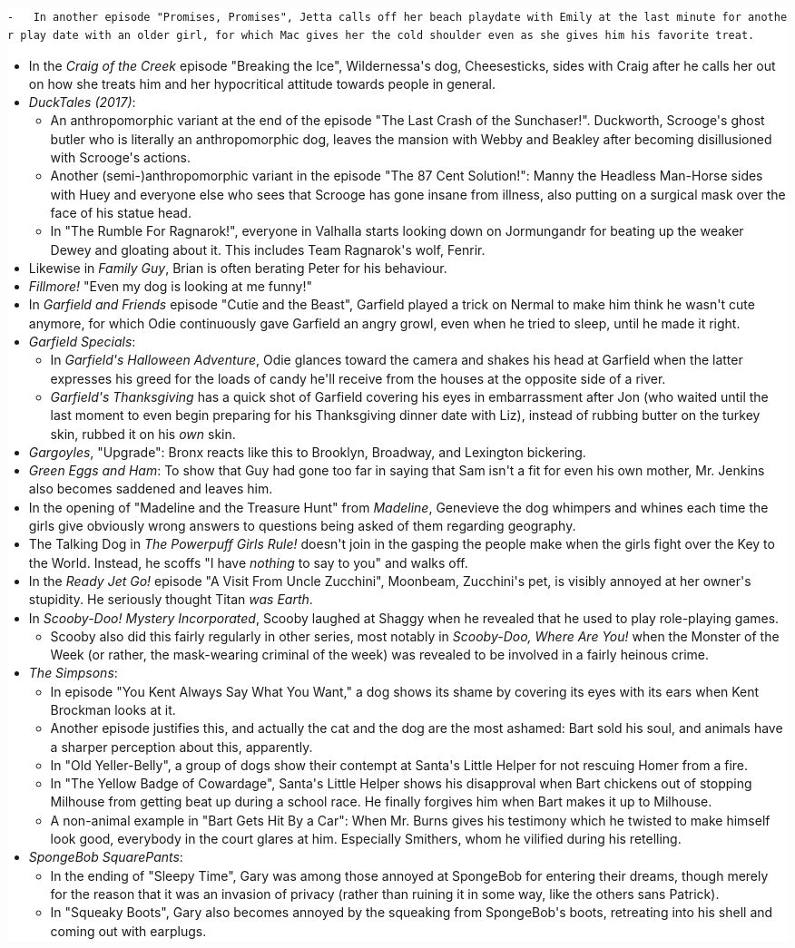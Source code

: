     -   In another episode "Promises, Promises", Jetta calls off her beach playdate with Emily at the last minute for another play date with an older girl, for which Mac gives her the cold shoulder even as she gives him his favorite treat.
-   In the _Craig of the Creek_ episode "Breaking the Ice", Wildernessa's dog, Cheesesticks, sides with Craig after he calls her out on how she treats him and her hypocritical attitude towards people in general.
-   _DuckTales (2017)_:
    -   An anthropomorphic variant at the end of the episode "The Last Crash of the Sunchaser!". Duckworth, Scrooge's ghost butler who is literally an anthropomorphic dog, leaves the mansion with Webby and Beakley after becoming disillusioned with Scrooge's actions.
    -   Another (semi-)anthropomorphic variant in the episode "The 87 Cent Solution!": Manny the Headless Man-Horse sides with Huey and everyone else who sees that Scrooge has gone insane from illness, also putting on a surgical mask over the face of his statue head.
    -   In "The Rumble For Ragnarok!", everyone in Valhalla starts looking down on Jormungandr for beating up the weaker Dewey and gloating about it. This includes Team Ragnarok's wolf, Fenrir.
-   Likewise in _Family Guy_, Brian is often berating Peter for his behaviour.
-   _Fillmore!_ "Even my dog is looking at me funny!"
-   In _Garfield and Friends_ episode "Cutie and the Beast", Garfield played a trick on Nermal to make him think he wasn't cute anymore, for which Odie continuously gave Garfield an angry growl, even when he tried to sleep, until he made it right.
-   _Garfield Specials_:
    -   In _Garfield's Halloween Adventure_, Odie glances toward the camera and shakes his head at Garfield when the latter expresses his greed for the loads of candy he'll receive from the houses at the opposite side of a river.
    -   _Garfield's Thanksgiving_ has a quick shot of Garfield covering his eyes in embarrassment after Jon (who waited until the last moment to even begin preparing for his Thanksgiving dinner date with Liz), instead of rubbing butter on the turkey skin, rubbed it on his _own_ skin.
-   _Gargoyles_, "Upgrade": Bronx reacts like this to Brooklyn, Broadway, and Lexington bickering.
-   _Green Eggs and Ham_: To show that Guy had gone too far in saying that Sam isn't a fit for even his own mother, Mr. Jenkins also becomes saddened and leaves him.
-   In the opening of "Madeline and the Treasure Hunt" from _Madeline_, Genevieve the dog whimpers and whines each time the girls give obviously wrong answers to questions being asked of them regarding geography.
-   The Talking Dog in _The Powerpuff Girls Rule!_ doesn't join in the gasping the people make when the girls fight over the Key to the World. Instead, he scoffs "I have _nothing_ to say to you" and walks off.
-   In the _Ready Jet Go!_ episode "A Visit From Uncle Zucchini", Moonbeam, Zucchini's pet, is visibly annoyed at her owner's stupidity. He seriously thought Titan _was Earth_.
-   In _Scooby-Doo! Mystery Incorporated_, Scooby laughed at Shaggy when he revealed that he used to play role-playing games.
    -   Scooby also did this fairly regularly in other series, most notably in _Scooby-Doo, Where Are You!_ when the Monster of the Week (or rather, the mask-wearing criminal of the week) was revealed to be involved in a fairly heinous crime.
-   _The Simpsons_:
    -   In episode "You Kent Always Say What You Want," a dog shows its shame by covering its eyes with its ears when Kent Brockman looks at it.
    -   Another episode justifies this, and actually the cat and the dog are the most ashamed: Bart sold his soul, and animals have a sharper perception about this, apparently.
    -   In "Old Yeller-Belly", a group of dogs show their contempt at Santa's Little Helper for not rescuing Homer from a fire.
    -   In "The Yellow Badge of Cowardage", Santa's Little Helper shows his disapproval when Bart chickens out of stopping Milhouse from getting beat up during a school race. He finally forgives him when Bart makes it up to Milhouse.
    -   A non-animal example in "Bart Gets Hit By a Car": When Mr. Burns gives his testimony which he twisted to make himself look good, everybody in the court glares at him. Especially Smithers, whom he vilified during his retelling.
-   _SpongeBob SquarePants_:
    -   In the ending of "Sleepy Time", Gary was among those annoyed at SpongeBob for entering their dreams, though merely for the reason that it was an invasion of privacy (rather than ruining it in some way, like the others sans Patrick).
    -   In "Squeaky Boots", Gary also becomes annoyed by the squeaking from SpongeBob's boots, retreating into his shell and coming out with earplugs.